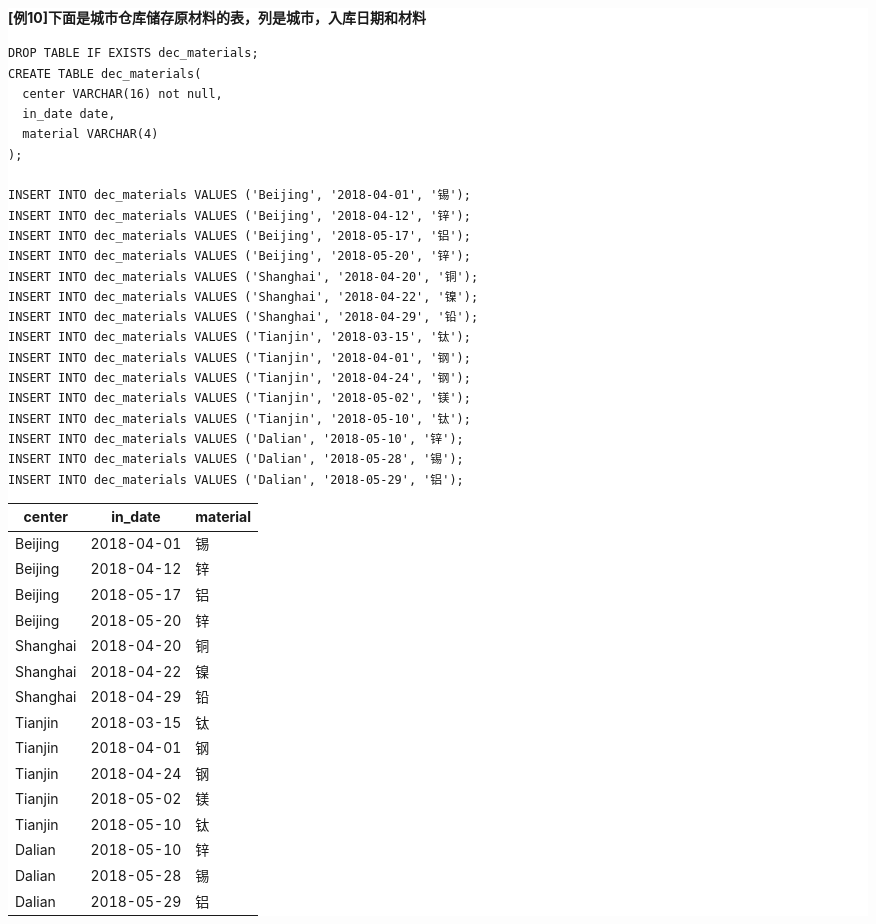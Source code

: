 **[例10]下面是城市仓库储存原材料的表，列是城市，入库日期和材料**
```
DROP TABLE IF EXISTS dec_materials;
CREATE TABLE dec_materials(
  center VARCHAR(16) not null,
  in_date date, 
  material VARCHAR(4)
);

INSERT INTO dec_materials VALUES ('Beijing', '2018-04-01', '锡');
INSERT INTO dec_materials VALUES ('Beijing', '2018-04-12', '锌');
INSERT INTO dec_materials VALUES ('Beijing', '2018-05-17', '铝');
INSERT INTO dec_materials VALUES ('Beijing', '2018-05-20', '锌');
INSERT INTO dec_materials VALUES ('Shanghai', '2018-04-20', '铜');
INSERT INTO dec_materials VALUES ('Shanghai', '2018-04-22', '镍');
INSERT INTO dec_materials VALUES ('Shanghai', '2018-04-29', '铅');
INSERT INTO dec_materials VALUES ('Tianjin', '2018-03-15', '钛');
INSERT INTO dec_materials VALUES ('Tianjin', '2018-04-01', '钢');
INSERT INTO dec_materials VALUES ('Tianjin', '2018-04-24', '钢');
INSERT INTO dec_materials VALUES ('Tianjin', '2018-05-02', '镁');
INSERT INTO dec_materials VALUES ('Tianjin', '2018-05-10', '钛');
INSERT INTO dec_materials VALUES ('Dalian', '2018-05-10', '锌');
INSERT INTO dec_materials VALUES ('Dalian', '2018-05-28', '锡');
INSERT INTO dec_materials VALUES ('Dalian', '2018-05-29', '铝');
```

| center | in_date | material |
| ---- | ---- | ---- |
| Beijing | 2018-04-01 | 锡 |
| Beijing | 2018-04-12 | 锌 |
| Beijing | 2018-05-17 | 铝 |
| Beijing | 2018-05-20 | 锌 |
| Shanghai | 2018-04-20 | 铜 |
| Shanghai | 2018-04-22 | 镍 |
| Shanghai | 2018-04-29 | 铅 |
| Tianjin | 2018-03-15 | 钛 |
| Tianjin | 2018-04-01 | 钢 |
| Tianjin | 2018-04-24 | 钢 |
| Tianjin | 2018-05-02 | 镁 |
| Tianjin | 2018-05-10 | 钛 |
| Dalian | 2018-05-10 | 锌 |
| Dalian | 2018-05-28 | 锡 | 
| Dalian | 2018-05-29 | 铝 | 
